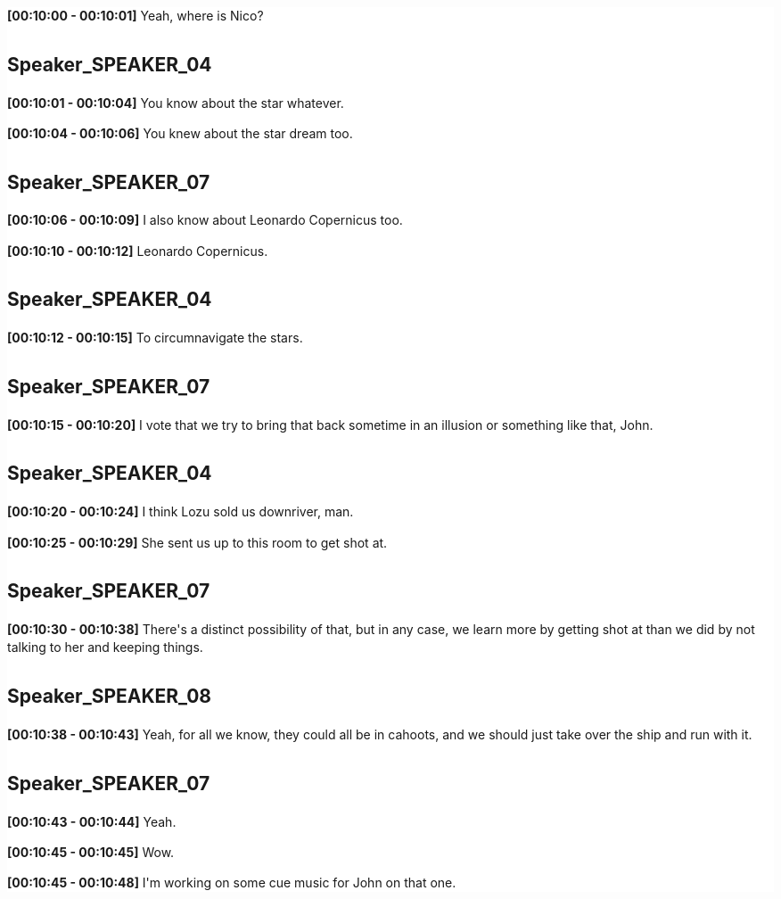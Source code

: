 **[00:10:00 - 00:10:01]** Yeah, where is Nico?


## Speaker_SPEAKER_04

**[00:10:01 - 00:10:04]** You know about the star whatever.

**[00:10:04 - 00:10:06]** You knew about the star dream too.


## Speaker_SPEAKER_07

**[00:10:06 - 00:10:09]** I also know about Leonardo Copernicus too.

**[00:10:10 - 00:10:12]** Leonardo Copernicus.


## Speaker_SPEAKER_04

**[00:10:12 - 00:10:15]** To circumnavigate the stars.


## Speaker_SPEAKER_07

**[00:10:15 - 00:10:20]** I vote that we try to bring that back sometime in an illusion or something like that, John.


## Speaker_SPEAKER_04

**[00:10:20 - 00:10:24]** I think Lozu sold us downriver, man.

**[00:10:25 - 00:10:29]** She sent us up to this room to get shot at.


## Speaker_SPEAKER_07

**[00:10:30 - 00:10:38]** There's a distinct possibility of that, but in any case, we learn more by getting shot at than we did by not talking to her and keeping things.


## Speaker_SPEAKER_08

**[00:10:38 - 00:10:43]** Yeah, for all we know, they could all be in cahoots, and we should just take over the ship and run with it.


## Speaker_SPEAKER_07

**[00:10:43 - 00:10:44]** Yeah.

**[00:10:45 - 00:10:45]** Wow.

**[00:10:45 - 00:10:48]** I'm working on some cue music for John on that one.


